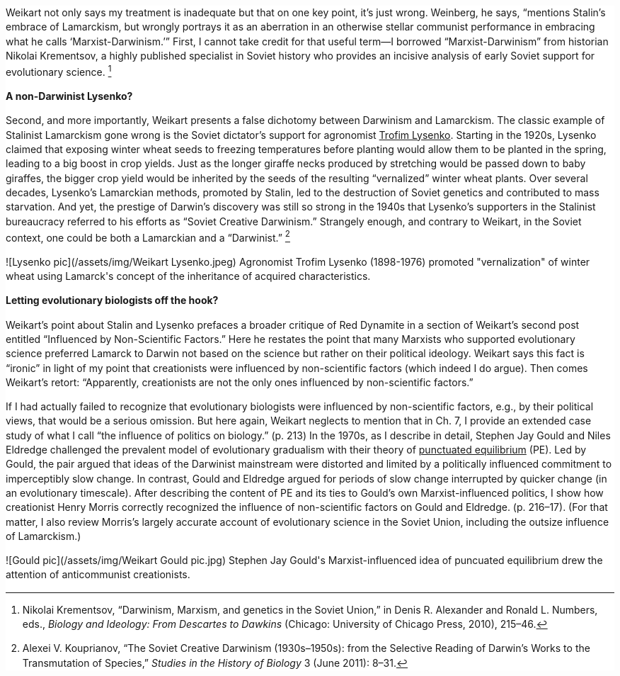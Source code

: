 Weikart not only says my treatment is inadequate but that on one key point, it’s just wrong. Weinberg, he says, “mentions Stalin’s embrace of Lamarckism, but wrongly portrays it as an aberration in an otherwise stellar communist performance in embracing what he calls ‘Marxist-Darwinism.’”  First, I cannot take credit for that useful term—I borrowed “Marxist-Darwinism” from historian Nikolai Krementsov, a highly published specialist in Soviet history who provides an incisive analysis of early Soviet support for evolutionary science. [^2]
 
**A non-Darwinist Lysenko?**

Second, and more importantly, Weikart presents a false dichotomy between Darwinism and Lamarckism. The classic example of Stalinist Lamarckism gone wrong is the Soviet dictator’s support for agronomist [Trofim Lysenko]( https://lps.library.cmu.edu/ETHOS/article/id/560/). Starting in the 1920s, Lysenko claimed that exposing winter wheat seeds to freezing temperatures before planting would allow them to be planted in the spring, leading to a big boost in crop yields. Just as the longer giraffe necks produced by stretching would be passed down to baby giraffes, the bigger crop yield would be inherited by the seeds of the resulting “vernalized” winter wheat plants. Over several decades, Lysenko’s Lamarckian methods, promoted by Stalin, led to the destruction of Soviet genetics and contributed to mass starvation. And yet, the prestige of Darwin’s discovery was still so strong in the 1940s that Lysenko’s supporters in the Stalinist bureaucracy referred to his efforts as “Soviet Creative Darwinism.” Strangely enough, and contrary to Weikart, in the Soviet context, one could be both a Lamarckian and a “Darwinist.” [^3]

![Lysenko pic](/assets/img/Weikart Lysenko.jpeg)
Agronomist Trofim Lysenko (1898-1976) promoted "vernalization" of winter wheat using Lamarck's concept of the inheritance of acquired characteristics.

**Letting evolutionary biologists off the hook?**

Weikart’s point about Stalin and Lysenko prefaces a broader critique of Red Dynamite in a section of Weikart’s second post entitled “Influenced by Non-Scientific Factors.” Here he restates the point that many Marxists who supported evolutionary science preferred Lamarck to Darwin not based on the science but rather on their political ideology.  Weikart says this fact is “ironic” in light of my point that creationists were influenced by non-scientific factors (which indeed I do argue). Then comes Weikart’s retort: “Apparently, creationists are not the only ones influenced by non-scientific factors.”  

If I had actually failed to recognize that evolutionary biologists were influenced by non-scientific factors, e.g., by their political views, that would be a serious omission. But here again, Weikart neglects to mention that in Ch. 7, I provide an extended case study of what I call  “the influence of politics on biology.” (p. 213) In the 1970s, as I describe in detail, Stephen Jay Gould and  Niles Eldredge challenged the prevalent model of evolutionary gradualism with their theory of [punctuated equilibrium]( https://www.pbs.org/wgbh/evolution/library/03/5/l_035_01.html) (PE). Led by Gould, the pair argued that ideas of the Darwinist mainstream were distorted and limited by a politically influenced commitment to imperceptibly slow change. In contrast, Gould and Eldredge argued for periods of slow change interrupted by quicker change (in an evolutionary timescale). After describing the content of PE and its ties to Gould’s own Marxist-influenced politics, I show how creationist Henry Morris correctly recognized the influence of non-scientific factors on Gould and Eldredge. (p. 216–17). (For that matter, I also review Morris’s largely accurate account of evolutionary science in the Soviet Union, including the outsize influence of Lamarckism.)

![Gould pic](/assets/img/Weikart Gould pic.jpg)
Stephen Jay Gould's Marxist-influenced idea of puncuated equilibrium drew the attention of anticommunist creationists.


[^1]: For purposes of this response, I have simplified a complex story. In reality, even though Darwin emphasized natural selection as the main mechanism of evolution, he made some room in *On the Origin of Species* for “use inheritance,” that is, Lamarck’s idea, widely accepted, that the use and disuse of bodily organs would change what organisms passed onto their offspring.  
[^2]: Nikolai Krementsov, “Darwinism, Marxism, and genetics in the Soviet Union,” in Denis R. Alexander and Ronald L. Numbers, eds., *Biology and Ideology: From Descartes to Dawkins* (Chicago: University of Chicago Press, 2010), 215–46.
[^3]: Alexei V. Kouprianov, “The Soviet Creative Darwinism (1930s–1950s): from the Selective Reading of Darwin’s Works to the Transmutation of Species,” *Studies in the History of Biology* 3 (June 2011): 8–31.